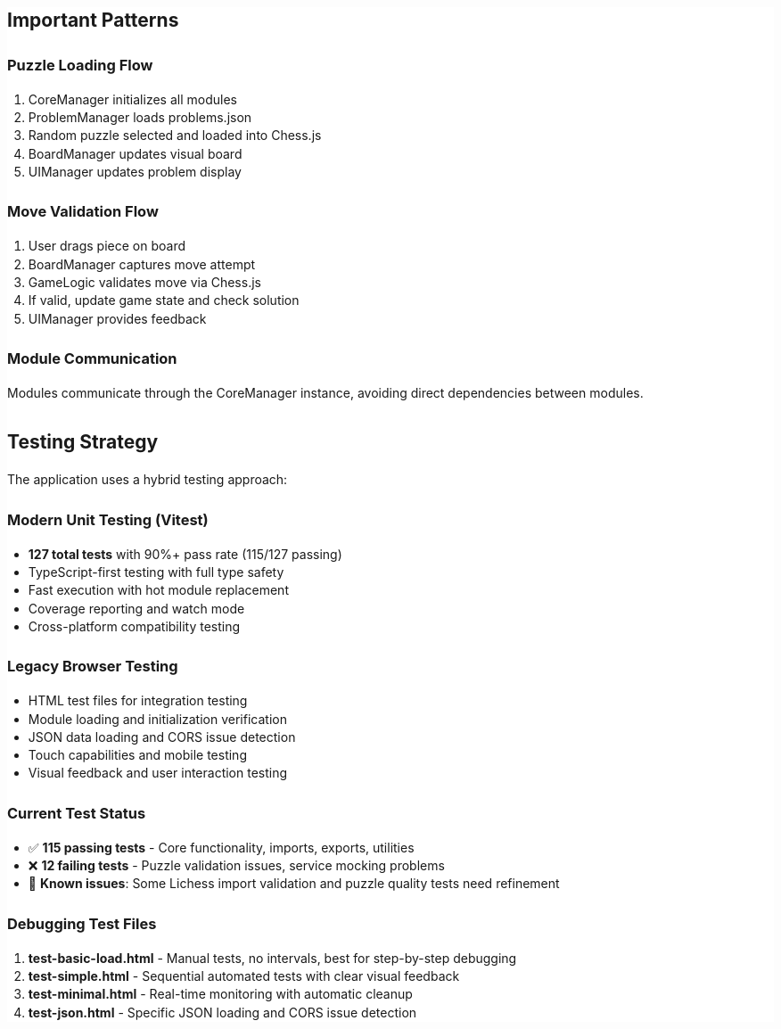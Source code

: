 ## Important Patterns

### Puzzle Loading Flow
1. CoreManager initializes all modules
2. ProblemManager loads problems.json
3. Random puzzle selected and loaded into Chess.js
4. BoardManager updates visual board
5. UIManager updates problem display

### Move Validation Flow
1. User drags piece on board
2. BoardManager captures move attempt
3. GameLogic validates move via Chess.js
4. If valid, update game state and check solution
5. UIManager provides feedback

### Module Communication
Modules communicate through the CoreManager instance, avoiding direct dependencies between modules.

## Testing Strategy

The application uses a hybrid testing approach:

### Modern Unit Testing (Vitest)
- **127 total tests** with 90%+ pass rate (115/127 passing)
- TypeScript-first testing with full type safety
- Fast execution with hot module replacement
- Coverage reporting and watch mode
- Cross-platform compatibility testing

### Legacy Browser Testing  
- HTML test files for integration testing
- Module loading and initialization verification
- JSON data loading and CORS issue detection
- Touch capabilities and mobile testing
- Visual feedback and user interaction testing

### Current Test Status
- ✅ **115 passing tests** - Core functionality, imports, exports, utilities
- ❌ **12 failing tests** - Puzzle validation issues, service mocking problems
- 🔄 **Known issues**: Some Lichess import validation and puzzle quality tests need refinement

### Debugging Test Files
1. **test-basic-load.html** - Manual tests, no intervals, best for step-by-step debugging
2. **test-simple.html** - Sequential automated tests with clear visual feedback
3. **test-minimal.html** - Real-time monitoring with automatic cleanup
4. **test-json.html** - Specific JSON loading and CORS issue detection
